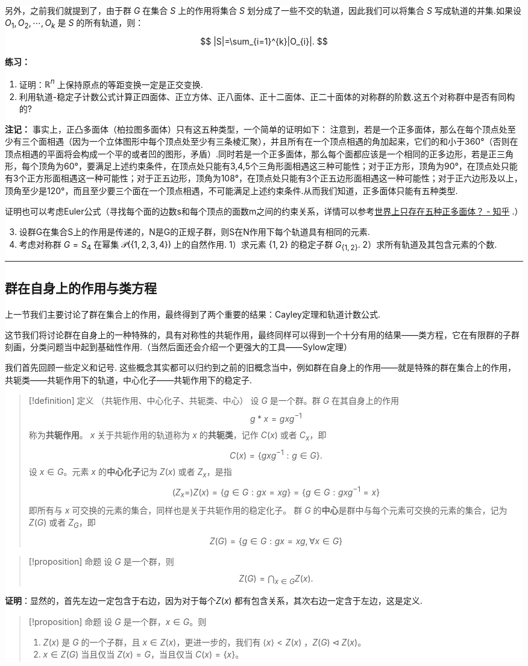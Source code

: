 另外，之前我们就提到了，由于群 $G$ 在集合 $S$ 上的作用将集合 $S$ 划分成了一些不交的轨道，因此我们可以将集合 $S$ 写成轨道的并集.如果设 $O_{1},O_{2},\cdots,O_{k}$ 是 $S$ 的所有轨道，则：
$$ |S|=\sum_{i=1}^{k}|O_{i}|.  $$


**练习：** 
1. 证明：$\mathbb{R}^n$ 上保持原点的等距变换一定是正交变换.
2. 利用轨道-稳定子计数公式计算正四面体、正立方体、正八面体、正十二面体、正二十面体的对称群的阶数.这五个对称群中是否有同构的?

**注记：** 事实上，正凸多面体（柏拉图多面体）只有这五种类型，一个简单的证明如下：
注意到，若是一个正多面体，那么在每个顶点处至少有三个面相遇（因为一个立体图形中每个顶点处至少有三条棱汇聚），并且所有在一个顶点相遇的角加起来，它们的和小于360°（否则在顶点相遇的平面将会构成一个平的或者凹的图形，矛盾）.同时若是一个正多面体，那么每个面都应该是一个相同的正多边形，若是正三角形，每个顶角为60°，要满足上述约束条件，在顶点处只能有3,4,5个三角形面相遇这三种可能性；对于正方形，顶角为90°，在顶点处只能有3个正方形面相遇这一种可能性；对于正五边形，顶角为108°，在顶点处只能有3个正五边形面相遇这一种可能性；对于正六边形及以上，顶角至少是120°，而且至少要三个面在一个顶点相遇，不可能满足上述约束条件.从而我们知道，正多面体只能有五种类型.

证明也可以考虑Euler公式（寻找每个面的边数s和每个顶点的面数m之间的约束关系，详情可以参考[世界上只存在五种正多面体？ - 知乎](https://zhuanlan.zhihu.com/p/265526766) .）

3. 设群G在集合S上的作用是传递的，N是G的正规子群，则S在N作用下每个轨道具有相同的元素.
4. 考虑对称群 $G = S_4$ 在幂集 $\mathcal{P}(\{1, 2, 3, 4\})$ 上的自然作用.
	1）求元素 $\{1, 2\}$ 的稳定子群 $G_{\{1,2\}}$.
	2）求所有轨道及其包含元素的个数.

---

## 群在自身上的作用与类方程

上一节我们主要讨论了群在集合上的作用，最终得到了两个重要的结果：Cayley定理和轨道计数公式.

这节我们将讨论群在自身上的一种特殊的，具有对称性的共轭作用，最终同样可以得到一个十分有用的结果——类方程，它在有限群的子群刻画，分类问题当中起到基础性作用.（当然后面还会介绍一个更强大的工具——Sylow定理）

我们首先回顾一些定义和记号. 这些概念其实都可以归约到之前的旧概念当中，例如群在自身上的作用——就是特殊的群在集合上的作用，共轭类——共轭作用下的轨道，中心化子——共轭作用下的稳定子.

> [!definition] 定义 （共轭作用、中心化子、共轭类、中心）
> 设 $G$ 是一个群。群 $G$ 在其自身上的作用
> $$g * x=g x g^{-1}$$
> 称为**共轭作用**。
>  $x$ 关于共轭作用的轨道称为 $x$ 的**共轭类**，记作 $C(x)$ 或者 $C_{x}$，即
> $$ C(x) =\{ gx g^{-1}: g \in G \}  . $$
> 设 $x \in G$。元素 $x$ 的**中心化子**记为 $Z(x)$ 或者 $Z_{x}$，是指
> $$(Z_{x} =) Z(x)=\{ g \in G: gx = xg \}=\{ g \in G: gx g^{-1}=x \}  $$
> 即所有与 $x$ 可交换的元素的集合，同样也是关于共轭作用的稳定化子。
> 群 $G$ 的**中心**是群中与每个元素可交换的元素的集合，记为 $Z(G)$ 或者 $Z_{G}$，即
> $$ Z(G)=\{ g \in G: gx = xg, \forall x \in G \}$$


> [!proposition] 命题
> 设 $G$ 是一个群，则
> $$ Z(G)=\bigcap_{x \in G} Z(x)  .$$

**证明**：显然的，首先左边一定包含于右边，因为对于每个$Z(x)$ 都有包含关系，其次右边一定含于左边，这是定义.


> [!proposition] 命题 
> 设 $G$ 是一个群，$x \in G$。则
> 1. $Z(x)$ 是 $G$ 的一个子群，且 $x \in Z(x)$，更进一步的，我们有 $\left< x \right> < Z(x)$ ，$Z(G) \lhd Z(x)$。
> 2. $x\in Z(G)$  当且仅当 $Z(x)=G$，当且仅当 $C(x)=\{x\}$。
